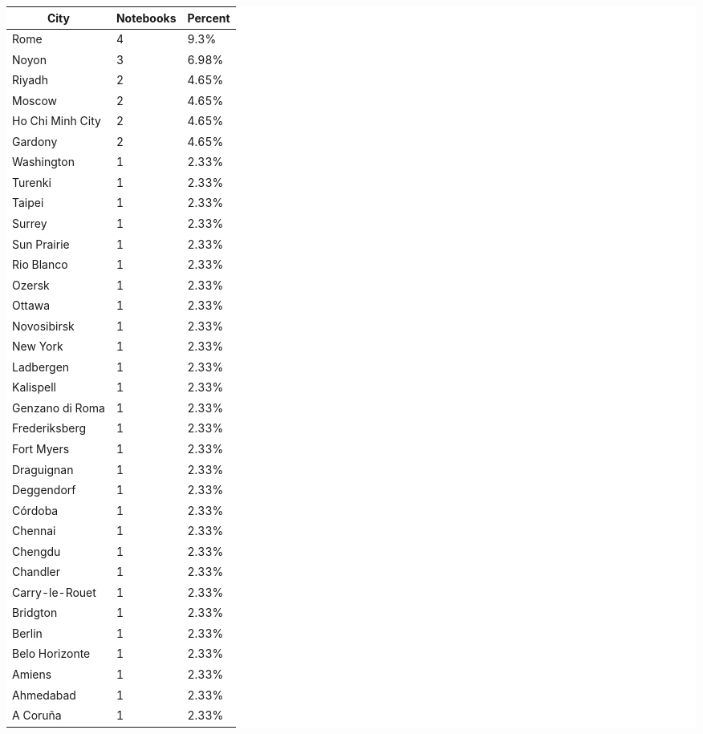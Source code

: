 
| City             | Notebooks | Percent |
|------------------|-----------|---------|
| Rome             | 4         | 9.3%    |
| Noyon            | 3         | 6.98%   |
| Riyadh           | 2         | 4.65%   |
| Moscow           | 2         | 4.65%   |
| Ho Chi Minh City | 2         | 4.65%   |
| Gardony          | 2         | 4.65%   |
| Washington       | 1         | 2.33%   |
| Turenki          | 1         | 2.33%   |
| Taipei           | 1         | 2.33%   |
| Surrey           | 1         | 2.33%   |
| Sun Prairie      | 1         | 2.33%   |
| Rio Blanco       | 1         | 2.33%   |
| Ozersk           | 1         | 2.33%   |
| Ottawa           | 1         | 2.33%   |
| Novosibirsk      | 1         | 2.33%   |
| New York         | 1         | 2.33%   |
| Ladbergen        | 1         | 2.33%   |
| Kalispell        | 1         | 2.33%   |
| Genzano di Roma  | 1         | 2.33%   |
| Frederiksberg    | 1         | 2.33%   |
| Fort Myers       | 1         | 2.33%   |
| Draguignan       | 1         | 2.33%   |
| Deggendorf       | 1         | 2.33%   |
| Córdoba         | 1         | 2.33%   |
| Chennai          | 1         | 2.33%   |
| Chengdu          | 1         | 2.33%   |
| Chandler         | 1         | 2.33%   |
| Carry-le-Rouet   | 1         | 2.33%   |
| Bridgton         | 1         | 2.33%   |
| Berlin           | 1         | 2.33%   |
| Belo Horizonte   | 1         | 2.33%   |
| Amiens           | 1         | 2.33%   |
| Ahmedabad        | 1         | 2.33%   |
| A Coruña        | 1         | 2.33%   |
